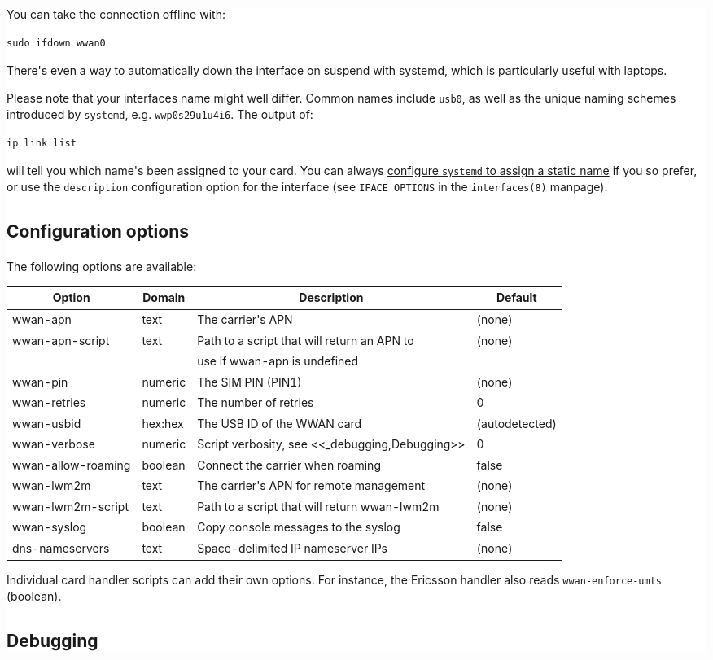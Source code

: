 You can take the connection offline with:

```shell
sudo ifdown wwan0
```

There's even a way to [automatically down the interface on suspend with systemd](#deconfiguration-on-suspend),
which is particularly useful with laptops.

Please note that your interfaces name might well differ. Common names include
`usb0`, as well as the unique naming schemes introduced by `systemd`, e.g.
`wwp0s29u1u4i6`. The output of:

```shell
ip link list
```

will tell you which name's been assigned to your card. You can always [configure
`systemd` to assign a static name](#configuring-static-interface-names)
if you so prefer, or use the `description` configuration option for the
interface (see `IFACE OPTIONS` in the `interfaces(8)` manpage).

## Configuration options

The following options are available:

| Option             | Domain  | Description                                    | Default
| ------------------ | ------- | ---------------------------------------------- | --------------
| wwan-apn           | text    | The carrier's APN                              | (none)
| wwan-apn-script    | text    | Path to a script that will return an APN to    | (none)
|                    |         | use if wwan-apn is undefined                   |
| wwan-pin           | numeric | The SIM PIN (PIN1)                             | (none)
| wwan-retries       | numeric | The number of retries                          | 0
| wwan-usbid         | hex:hex | The USB ID of the WWAN card                    | (autodetected)
| wwan-verbose       | numeric | Script verbosity, see <<_debugging,Debugging>> | 0
| wwan-allow-roaming | boolean | Connect the carrier when roaming               | false
| wwan-lwm2m         | text    | The carrier's APN for remote management        | (none)
| wwan-lwm2m-script  | text    | Path to a script that will return wwan-lwm2m   | (none) 
| wwan-syslog        | boolean | Copy console messages to the syslog            | false
| dns-nameservers    | text    | Space-delimited IP nameserver IPs              | (none)

Individual card handler scripts can add their own options. For instance, the
Ericsson handler also reads `wwan-enforce-umts` (boolean).

## Debugging
